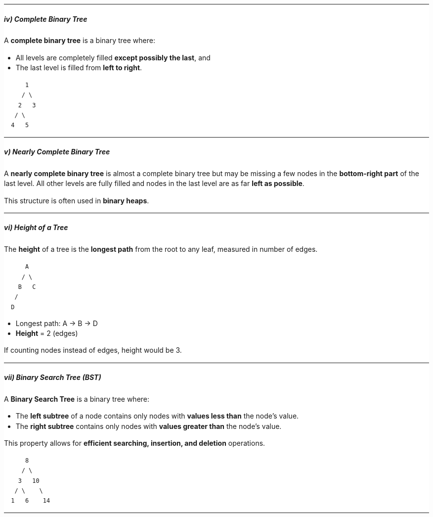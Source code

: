 ____

##### iv) Complete Binary Tree

A **complete binary tree** is a binary tree where:
- All levels are completely filled **except possibly the last**, and
- The last level is filled from **left to right**.

```
      1
     / \
    2   3
   / \
  4   5
```

---

##### v) Nearly Complete Binary Tree

A **nearly complete binary tree** is almost a complete binary tree but may be missing a few nodes in the **bottom-right part** of the last level. All other levels are fully filled and nodes in the last level are as far **left as possible**.

This structure is often used in **binary heaps**.

---

##### vi) Height of a Tree

The **height** of a tree is the **longest path** from the root to any leaf, measured in number of edges.

```
      A
     / \
    B   C
   /
  D
```

- Longest path: A → B → D
- **Height** = 2 (edges)

If counting nodes instead of edges, height would be 3.

---

##### vii) Binary Search Tree (BST)

A **Binary Search Tree** is a binary tree where:
- The **left subtree** of a node contains only nodes with **values less than** the node’s value.
- The **right subtree** contains only nodes with **values greater than** the node’s value.

This property allows for **efficient searching, insertion, and deletion** operations.

```
      8
     / \
    3   10
   / \    \
  1   6    14
```

---